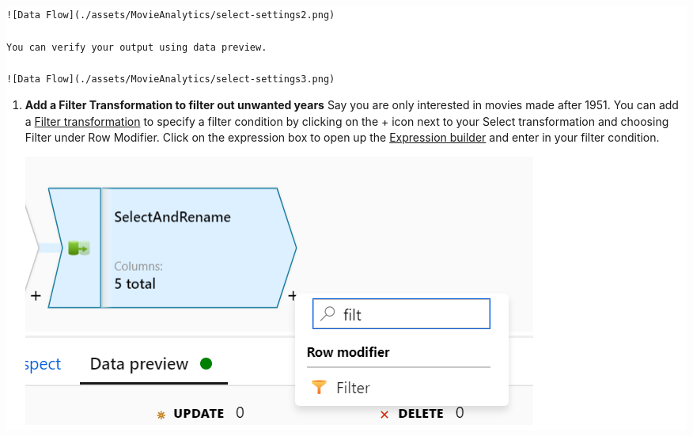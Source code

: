     ![Data Flow](./assets/MovieAnalytics/select-settings2.png)

    You can verify your output using data preview.

    ![Data Flow](./assets/MovieAnalytics/select-settings3.png)

1. **Add a Filter Transformation to filter out unwanted years** Say you are only interested in movies made after 1951. You can add a [Filter transformation](https://docs.microsoft.com/azure/data-factory/data-flow-filter) to specify a filter condition by clicking on the + icon next to your Select transformation and choosing Filter under Row Modifier. Click on the expression box to open up the [Expression builder](https://docs.microsoft.com/azure/data-factory/concepts-data-flow-expression-builder) and enter in your filter condition.

    ![Filter](./assets/MovieAnalytics/filter-settings.png "Filter")
